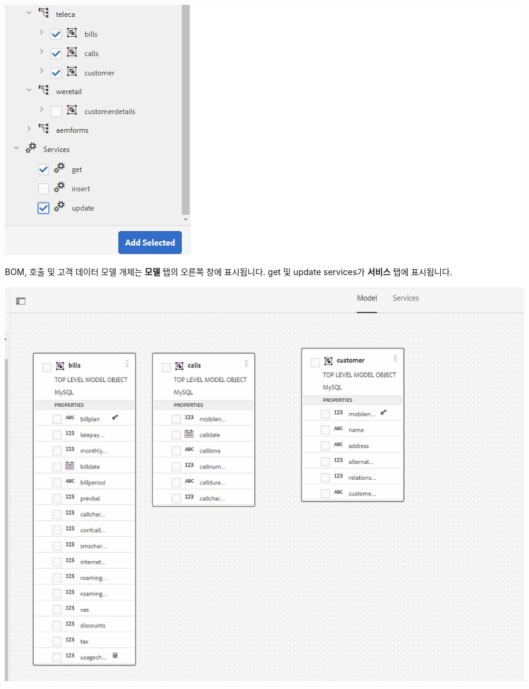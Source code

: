    ![select_data_model_object_services](assets/select_data_model_objs_services.png)

   BOM, 호출 및 고객 데이터 모델 개체는 **모델** 탭의 오른쪽 창에 표시됩니다. get 및 update services가 **서비스** 탭에 표시됩니다.

   ![data_model_objects](assets/data_model_objects.png)
